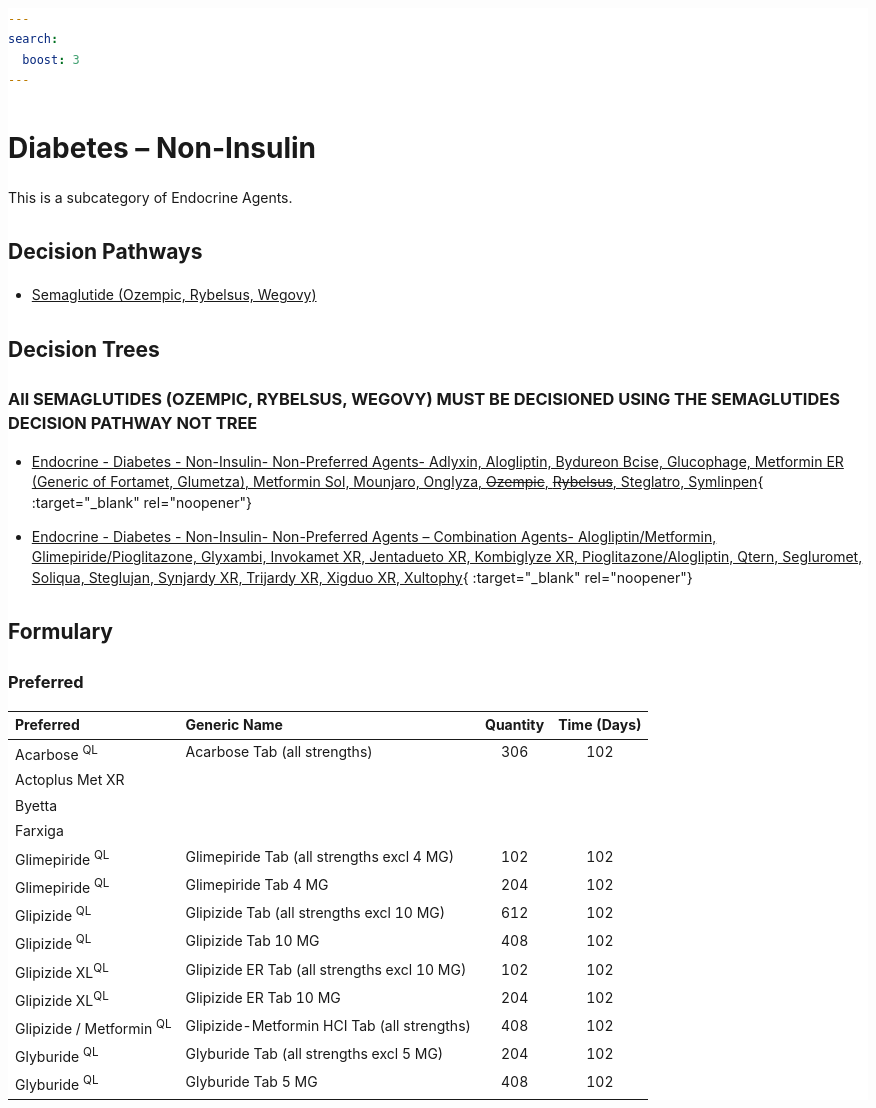 ```yaml
---
search:
  boost: 3
---
```


# Diabetes – Non-Insulin

This is a subcategory of Endocrine Agents.

## Decision Pathways

- [Semaglutide (Ozempic, Rybelsus, Wegovy)](<../../Pharmacist Reference Guide/Decision Pathways/Semaglutide.md>)

## Decision Trees

### All SEMAGLUTIDES (OZEMPIC, RYBELSUS, WEGOVY) MUST BE DECISIONED USING THE SEMAGLUTIDES DECISION PATHWAY NOT TREE 

- [Endocrine - Diabetes - Non-Insulin- Non-Preferred Agents- Adlyxin, Alogliptin, Bydureon Bcise, Glucophage, Metformin ER (Generic of Fortamet, Glumetza), Metformin Sol, Mounjaro, Onglyza, ~~Ozempic~~, ~~Rybelsus~~, Steglatro, Symlinpen](https://forms.office.com/Pages/ResponsePage.aspx?id=nPhjxpvvj0G9PUHkbAzgaN9UYz8EqmlIs3_TYn4TbXBUMVIwMlBWT1M5STNTNkdPTFBUVE5OQUdESyQlQCN0PWcu){ :target="_blank" rel="noopener"}

- [Endocrine - Diabetes - Non-Insulin- Non-Preferred Agents – Combination Agents- Alogliptin/Metformin, Glimepiride/Pioglitazone, Glyxambi, Invokamet XR, Jentadueto XR, Kombiglyze XR, Pioglitazone/Alogliptin, Qtern, Segluromet, Soliqua, Steglujan, Synjardy XR, Trijardy XR, Xigduo XR, Xultophy](https://forms.office.com/Pages/ResponsePage.aspx?id=nPhjxpvvj0G9PUHkbAzgaN9UYz8EqmlIs3_TYn4TbXBUNUIzRENINzhMNkpFQlQ1Rzc3NENUQVI5OCQlQCN0PWcu){ :target="_blank" rel="noopener"}

## Formulary

### Preferred

| Preferred                                             | Generic Name                                                     |         Quantity          |        Time (Days)        |
|:------------------------------------------------------|:-----------------------------------------------------------------|:-------------------------:|:-------------------------:|
| Acarbose <sup>QL</sup>                                | Acarbose Tab (all strengths)                                     |            306            |            102            |
| Actoplus Met XR                                       |                                                                  |                           |                           |
| Byetta                                                |                                                                  |                           |                           |
| Farxiga                                               |                                                                  |                           |                           |
| Glimepiride <sup>QL</sup>                             | Glimepiride Tab (all strengths excl 4 MG)                        |            102            |            102            |
| Glimepiride <sup>QL</sup>                             | Glimepiride Tab 4 MG                                             |            204            |            102            |
| Glipizide <sup>QL</sup>                               | Glipizide Tab (all strengths excl 10 MG)                         |            612            |            102            |
| Glipizide <sup>QL</sup>                               | Glipizide Tab 10 MG                                              |            408            |            102            |
| Glipizide XL<sup>QL</sup>                             | Glipizide ER Tab (all strengths excl 10 MG)                      |            102            |            102            |
| Glipizide XL<sup>QL</sup>                             | Glipizide ER Tab 10 MG                                           |            204            |            102            |
| Glipizide / Metformin <sup>QL</sup>                   | Glipizide-Metformin HCI Tab (all strengths)                      |            408            |            102            |
| Glyburide <sup>QL</sup>                               | Glyburide Tab (all strengths excl 5 MG)                          |            204            |            102            |
| Glyburide <sup>QL</sup>                               | Glyburide Tab 5 MG                                               |            408            |            102            |
